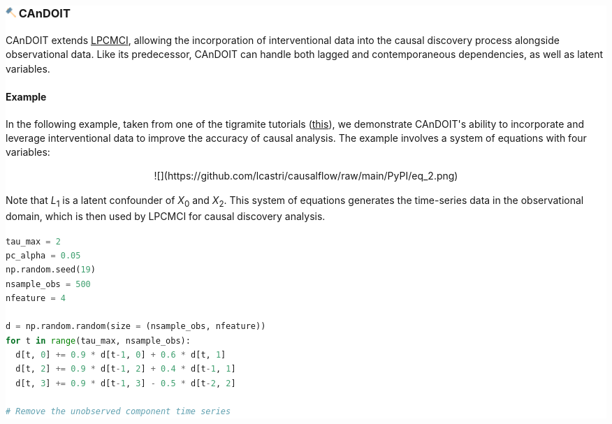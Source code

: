 ### <img src="https://github.com/lcastri/causalflow/raw/main/docs/assets/candoit_icon.png" width="15"> CAnDOIT
CAnDOIT extends [LPCMCI](https://github.com/jakobrunge/tigramite), allowing the incorporation of interventional data into the causal discovery process alongside observational data. Like its predecessor, CAnDOIT can handle both lagged and contemporaneous dependencies, as well as latent variables.

#### Example
In the following example, taken from one of the tigramite tutorials ([this](https://github.com/jakobrunge/tigramite/blob/master/tutorials/causal_discovery/tigramite_tutorial_latent-pcmci.ipynb)), we demonstrate CAnDOIT's ability to incorporate and leverage interventional data to improve the accuracy of causal analysis. The example involves a system of equations with four variables:

<div align="center">
![](https://github.com/lcastri/causalflow/raw/main/PyPI/eq_2.png)
</div>

Note that $L_1$ is a latent confounder of $X_0$ and $X_2$. This system of equations generates the time-series data in the observational domain, which is then used by LPCMCI for causal discovery analysis.

```python
tau_max = 2
pc_alpha = 0.05
np.random.seed(19)
nsample_obs = 500
nfeature = 4

d = np.random.random(size = (nsample_obs, nfeature))
for t in range(tau_max, nsample_obs):
  d[t, 0] += 0.9 * d[t-1, 0] + 0.6 * d[t, 1]
  d[t, 2] += 0.9 * d[t-1, 2] + 0.4 * d[t-1, 1]
  d[t, 3] += 0.9 * d[t-1, 3] - 0.5 * d[t-2, 2]

# Remove the unobserved component time series
```